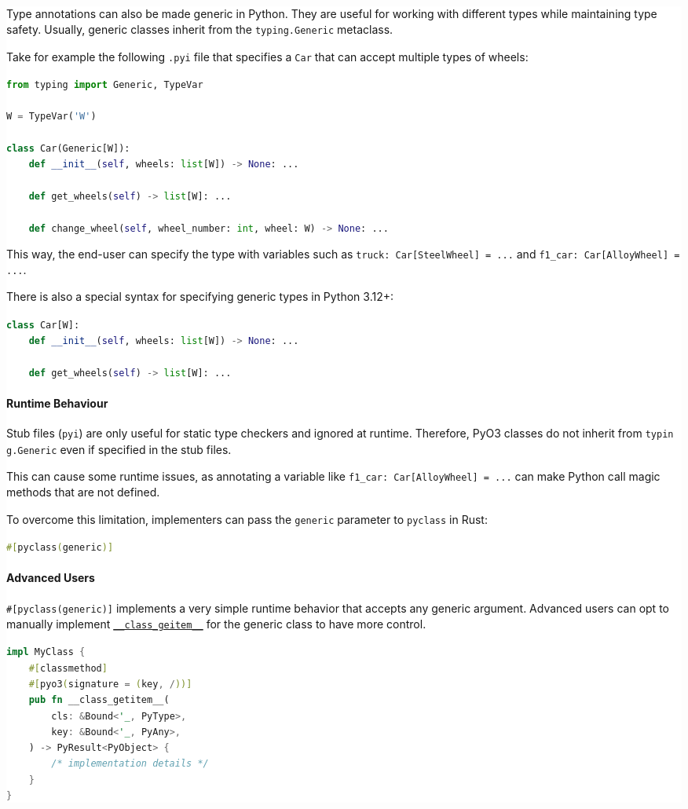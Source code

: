 Type annotations can also be made generic in Python. They are useful for working
with different types while maintaining type safety. Usually, generic classes
inherit from the `typing.Generic` metaclass.

Take for example the following `.pyi` file that specifies a `Car` that can
accept multiple types of wheels:

```python
from typing import Generic, TypeVar

W = TypeVar('W')

class Car(Generic[W]):
    def __init__(self, wheels: list[W]) -> None: ...

    def get_wheels(self) -> list[W]: ...

    def change_wheel(self, wheel_number: int, wheel: W) -> None: ...
```

This way, the end-user can specify the type with variables such as `truck: Car[SteelWheel] = ...`
and `f1_car: Car[AlloyWheel] = ...`.

There is also a special syntax for specifying generic types in Python 3.12+:

```python
class Car[W]:
    def __init__(self, wheels: list[W]) -> None: ...

    def get_wheels(self) -> list[W]: ...
```

#### Runtime Behaviour

Stub files (`pyi`) are only useful for static type checkers and ignored at runtime. Therefore,
PyO3 classes do not inherit from `typing.Generic` even if specified in the stub files.

This can cause some runtime issues, as annotating a variable like `f1_car: Car[AlloyWheel] = ...`
can make Python call magic methods that are not defined. 

To overcome this limitation, implementers can pass the `generic` parameter to `pyclass` in Rust:

```rust
#[pyclass(generic)]
```

#### Advanced Users

`#[pyclass(generic)]` implements a very simple runtime behavior that accepts
any generic argument. Advanced users can opt to manually implement
[`__class_geitem__`](https://docs.python.org/3/reference/datamodel.html#emulating-generic-types)
for the generic class to have more control.

```rust
impl MyClass {
    #[classmethod]
    #[pyo3(signature = (key, /))]
    pub fn __class_getitem__(
        cls: &Bound<'_, PyType>,
        key: &Bound<'_, PyAny>,
    ) -> PyResult<PyObject> {
        /* implementation details */
    }
}
```


[pygenericalias]: {{#PYO3_DOCS_URL}}/pyo3/types/struct.pygenericalias
[genericalias]: https://docs.python.org/3/library/types.html#types.GenericAlias